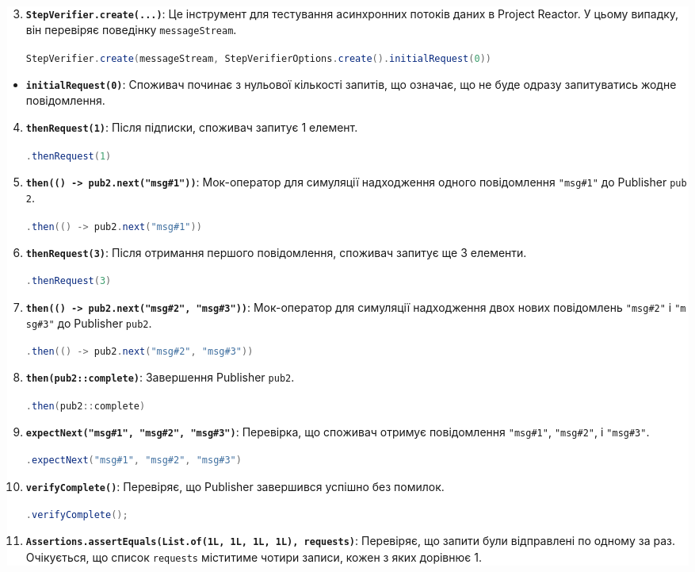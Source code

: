 3. **`StepVerifier.create(...)`**: Це інструмент для тестування асинхронних потоків даних в Project Reactor. У цьому випадку, він перевіряє поведінку `messageStream`.

    ```java
    StepVerifier.create(messageStream, StepVerifierOptions.create().initialRequest(0))
    ```

  - **`initialRequest(0)`**: Споживач починає з нульової кількості запитів, що означає, що не буде одразу запитуватись жодне повідомлення.

4. **`thenRequest(1)`**: Після підписки, споживач запитує 1 елемент.

    ```java
    .thenRequest(1)
    ```

5. **`then(() -> pub2.next("msg#1"))`**: Мок-оператор для симуляції надходження одного повідомлення `"msg#1"` до Publisher `pub2`.

    ```java
    .then(() -> pub2.next("msg#1"))
    ```

6. **`thenRequest(3)`**: Після отримання першого повідомлення, споживач запитує ще 3 елементи.

    ```java
    .thenRequest(3)
    ```

7. **`then(() -> pub2.next("msg#2", "msg#3"))`**: Мок-оператор для симуляції надходження двох нових повідомлень `"msg#2"` і `"msg#3"` до Publisher `pub2`.

    ```java
    .then(() -> pub2.next("msg#2", "msg#3"))
    ```

8. **`then(pub2::complete)`**: Завершення Publisher `pub2`.

    ```java
    .then(pub2::complete)
    ```

9. **`expectNext("msg#1", "msg#2", "msg#3")`**: Перевірка, що споживач отримує повідомлення `"msg#1"`, `"msg#2"`, і `"msg#3"`.

    ```java
    .expectNext("msg#1", "msg#2", "msg#3")
    ```

10. **`verifyComplete()`**: Перевіряє, що Publisher завершився успішно без помилок.

    ```java
    .verifyComplete();
    ```

11. **`Assertions.assertEquals(List.of(1L, 1L, 1L, 1L), requests)`**: Перевіряє, що запити були відправлені по одному за раз. Очікується, що список `requests` міститиме чотири записи, кожен з яких дорівнює 1.
